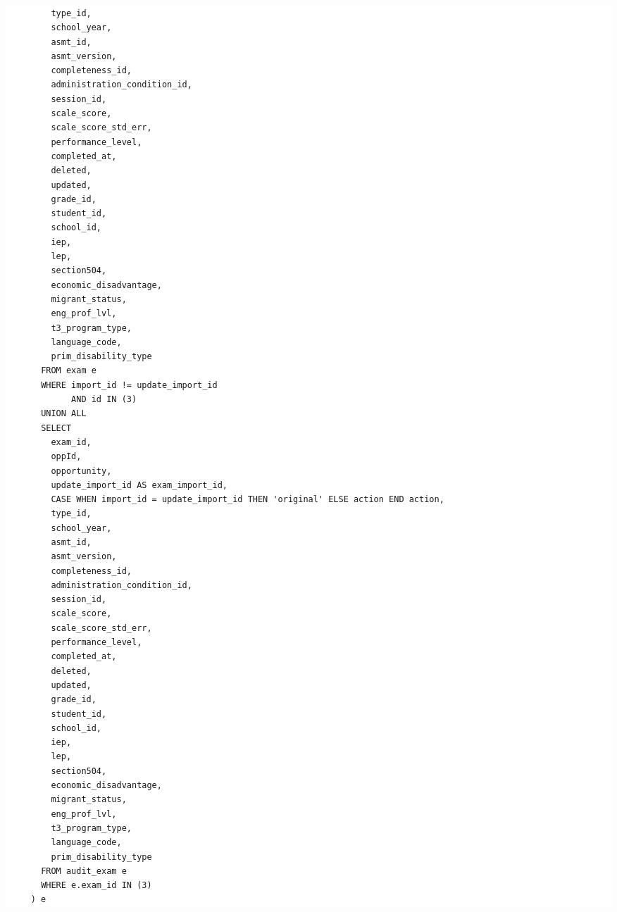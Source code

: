 ```mysql
         type_id,
         school_year,
         asmt_id,
         asmt_version,
         completeness_id,
         administration_condition_id,
         session_id,
         scale_score,
         scale_score_std_err,
         performance_level,
         completed_at,
         deleted,
         updated,
         grade_id,
         student_id,
         school_id,
         iep,
         lep,
         section504,
         economic_disadvantage,
         migrant_status,
         eng_prof_lvl,
         t3_program_type,
         language_code,
         prim_disability_type
       FROM exam e
       WHERE import_id != update_import_id
             AND id IN (3)
       UNION ALL
       SELECT
         exam_id,
         oppId,
         opportunity,
         update_import_id AS exam_import_id,
         CASE WHEN import_id = update_import_id THEN 'original' ELSE action END action,
         type_id,
         school_year,
         asmt_id,
         asmt_version,
         completeness_id,
         administration_condition_id,
         session_id,
         scale_score,
         scale_score_std_err,
         performance_level,
         completed_at,
         deleted,
         updated,
         grade_id,
         student_id,
         school_id,
         iep,
         lep,
         section504,
         economic_disadvantage,
         migrant_status,
         eng_prof_lvl,
         t3_program_type,
         language_code,
         prim_disability_type
       FROM audit_exam e
       WHERE e.exam_id IN (3)
     ) e
```
